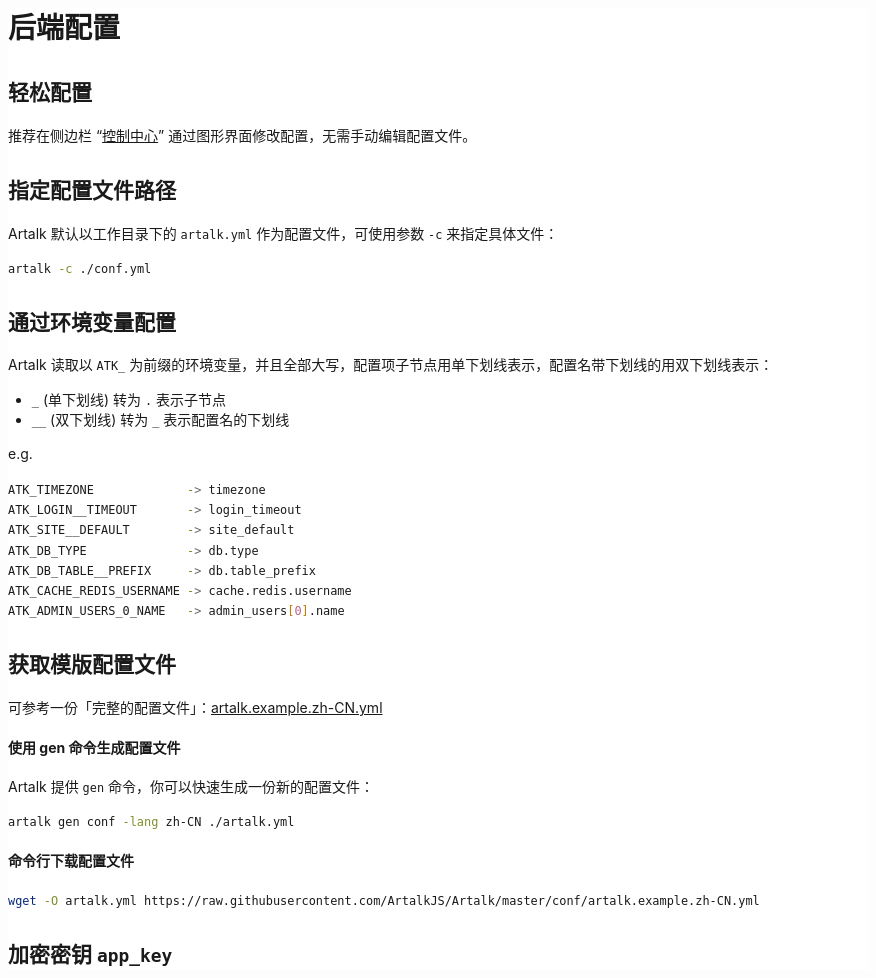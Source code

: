 # 后端配置

## 轻松配置

推荐在侧边栏 “[控制中心](/guide/frontend/sidebar.md)” 通过图形界面修改配置，无需手动编辑配置文件。

## 指定配置文件路径

Artalk 默认以工作目录下的 `artalk.yml` 作为配置文件，可使用参数 `-c` 来指定具体文件：

```bash
artalk -c ./conf.yml
```

## 通过环境变量配置

Artalk 读取以 `ATK_` 为前缀的环境变量，并且全部大写，配置项子节点用单下划线表示，配置名带下划线的用双下划线表示：

  - `_` (单下划线) 转为 `.` 表示子节点
  - `__` (双下划线) 转为 `_` 表示配置名的下划线

e.g.

```bash
ATK_TIMEZONE             -> timezone
ATK_LOGIN__TIMEOUT       -> login_timeout
ATK_SITE__DEFAULT        -> site_default
ATK_DB_TYPE              -> db.type
ATK_DB_TABLE__PREFIX     -> db.table_prefix
ATK_CACHE_REDIS_USERNAME -> cache.redis.username
ATK_ADMIN_USERS_0_NAME   -> admin_users[0].name
```

## 获取模版配置文件

可参考一份「完整的配置文件」：[artalk.example.zh-CN.yml](https://github.com/ArtalkJS/Artalk/blob/master/conf/artalk.example.zh-CN.yml)

#### 使用 gen 命令生成配置文件

Artalk 提供 `gen` 命令，你可以快速生成一份新的配置文件：

```bash
artalk gen conf -lang zh-CN ./artalk.yml
```

#### 命令行下载配置文件

```bash
wget -O artalk.yml https://raw.githubusercontent.com/ArtalkJS/Artalk/master/conf/artalk.example.zh-CN.yml
```

## 加密密钥 `app_key`
